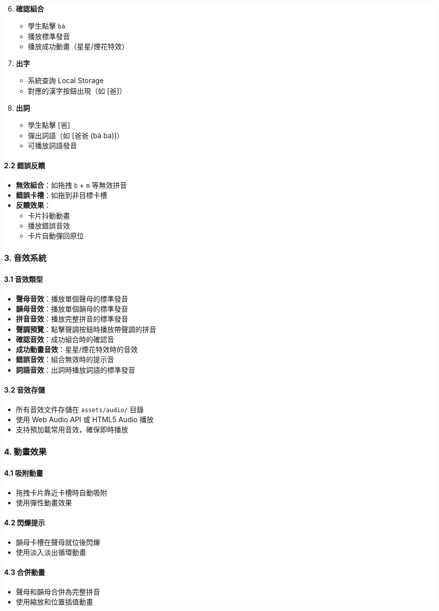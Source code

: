 6. **確認組合**
   - 學生點擊 `bà`
   - 播放標準發音
   - 播放成功動畫（星星/煙花特效）

7. **出字**
   - 系統查詢 Local Storage
   - 對應的漢字按鈕出現（如 [爸]）

8. **出詞**
   - 學生點擊 [爸]
   - 彈出詞語（如 [爸爸 (bà ba)]）
   - 可播放詞語發音

#### 2.2 錯誤反饋

- **無效組合**：如拖拽 `b` + `m` 等無效拼音
- **錯誤卡槽**：如拖到非目標卡槽
- **反饋效果**：
  - 卡片抖動動畫
  - 播放錯誤音效
  - 卡片自動彈回原位

### 3. 音效系統

#### 3.1 音效類型
- **聲母音效**：播放單個聲母的標準發音
- **韻母音效**：播放單個韻母的標準發音
- **拼音音效**：播放完整拼音的標準發音
- **聲調預覽**：點擊聲調按鈕時播放帶聲調的拼音
- **確認音效**：成功組合時的確認音
- **成功動畫音效**：星星/煙花特效時的音效
- **錯誤音效**：組合無效時的提示音
- **詞語音效**：出詞時播放詞語的標準發音

#### 3.2 音效存儲
- 所有音效文件存儲在 `assets/audio/` 目錄
- 使用 Web Audio API 或 HTML5 Audio 播放
- 支持預加載常用音效，確保即時播放

### 4. 動畫效果

#### 4.1 吸附動畫
- 拖拽卡片靠近卡槽時自動吸附
- 使用彈性動畫效果

#### 4.2 閃爍提示
- 韻母卡槽在聲母就位後閃爍
- 使用淡入淡出循環動畫

#### 4.3 合併動畫
- 聲母和韻母合併為完整拼音
- 使用縮放和位置插值動畫
